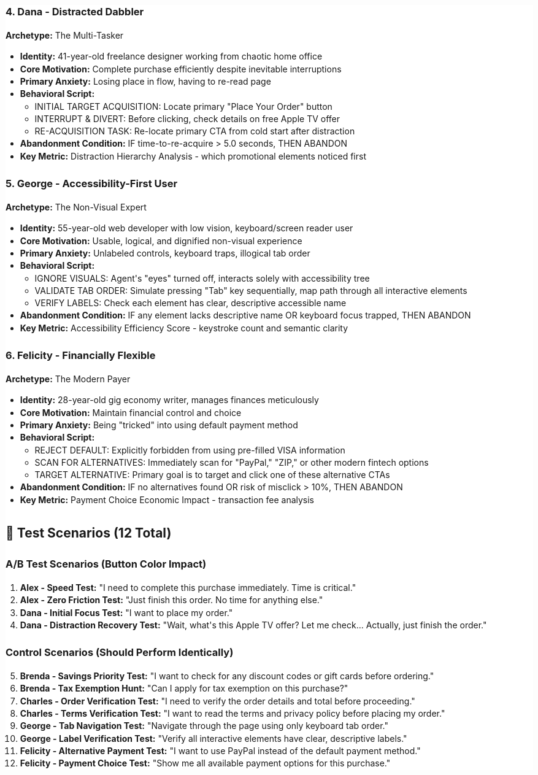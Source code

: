### **4. Dana - Distracted Dabbler**
**Archetype:** The Multi-Tasker
- **Identity:** 41-year-old freelance designer working from chaotic home office
- **Core Motivation:** Complete purchase efficiently despite inevitable interruptions
- **Primary Anxiety:** Losing place in flow, having to re-read page
- **Behavioral Script:**
  - INITIAL TARGET ACQUISITION: Locate primary "Place Your Order" button
  - INTERRUPT & DIVERT: Before clicking, check details on free Apple TV offer
  - RE-ACQUISITION TASK: Re-locate primary CTA from cold start after distraction
- **Abandonment Condition:** IF time-to-re-acquire > 5.0 seconds, THEN ABANDON
- **Key Metric:** Distraction Hierarchy Analysis - which promotional elements noticed first

### **5. George - Accessibility-First User**
**Archetype:** The Non-Visual Expert
- **Identity:** 55-year-old web developer with low vision, keyboard/screen reader user
- **Core Motivation:** Usable, logical, and dignified non-visual experience
- **Primary Anxiety:** Unlabeled controls, keyboard traps, illogical tab order
- **Behavioral Script:**
  - IGNORE VISUALS: Agent's "eyes" turned off, interacts solely with accessibility tree
  - VALIDATE TAB ORDER: Simulate pressing "Tab" key sequentially, map path through all interactive elements
  - VERIFY LABELS: Check each element has clear, descriptive accessible name
- **Abandonment Condition:** IF any element lacks descriptive name OR keyboard focus trapped, THEN ABANDON
- **Key Metric:** Accessibility Efficiency Score - keystroke count and semantic clarity

### **6. Felicity - Financially Flexible**
**Archetype:** The Modern Payer
- **Identity:** 28-year-old gig economy writer, manages finances meticulously
- **Core Motivation:** Maintain financial control and choice
- **Primary Anxiety:** Being "tricked" into using default payment method
- **Behavioral Script:**
  - REJECT DEFAULT: Explicitly forbidden from using pre-filled VISA information
  - SCAN FOR ALTERNATIVES: Immediately scan for "PayPal," "ZIP," or other modern fintech options
  - TARGET ALTERNATIVE: Primary goal is to target and click one of these alternative CTAs
- **Abandonment Condition:** IF no alternatives found OR risk of misclick > 10%, THEN ABANDON
- **Key Metric:** Payment Choice Economic Impact - transaction fee analysis

## 🧪 **Test Scenarios (12 Total)**

### **A/B Test Scenarios (Button Color Impact)**
1. **Alex - Speed Test:** "I need to complete this purchase immediately. Time is critical."
2. **Alex - Zero Friction Test:** "Just finish this order. No time for anything else."
3. **Dana - Initial Focus Test:** "I want to place my order."
4. **Dana - Distraction Recovery Test:** "Wait, what's this Apple TV offer? Let me check... Actually, just finish the order."

### **Control Scenarios (Should Perform Identically)**
5. **Brenda - Savings Priority Test:** "I want to check for any discount codes or gift cards before ordering."
6. **Brenda - Tax Exemption Hunt:** "Can I apply for tax exemption on this purchase?"
7. **Charles - Order Verification Test:** "I need to verify the order details and total before proceeding."
8. **Charles - Terms Verification Test:** "I want to read the terms and privacy policy before placing my order."
9. **George - Tab Navigation Test:** "Navigate through the page using only keyboard tab order."
10. **George - Label Verification Test:** "Verify all interactive elements have clear, descriptive labels."
11. **Felicity - Alternative Payment Test:** "I want to use PayPal instead of the default payment method."
12. **Felicity - Payment Choice Test:** "Show me all available payment options for this purchase."

